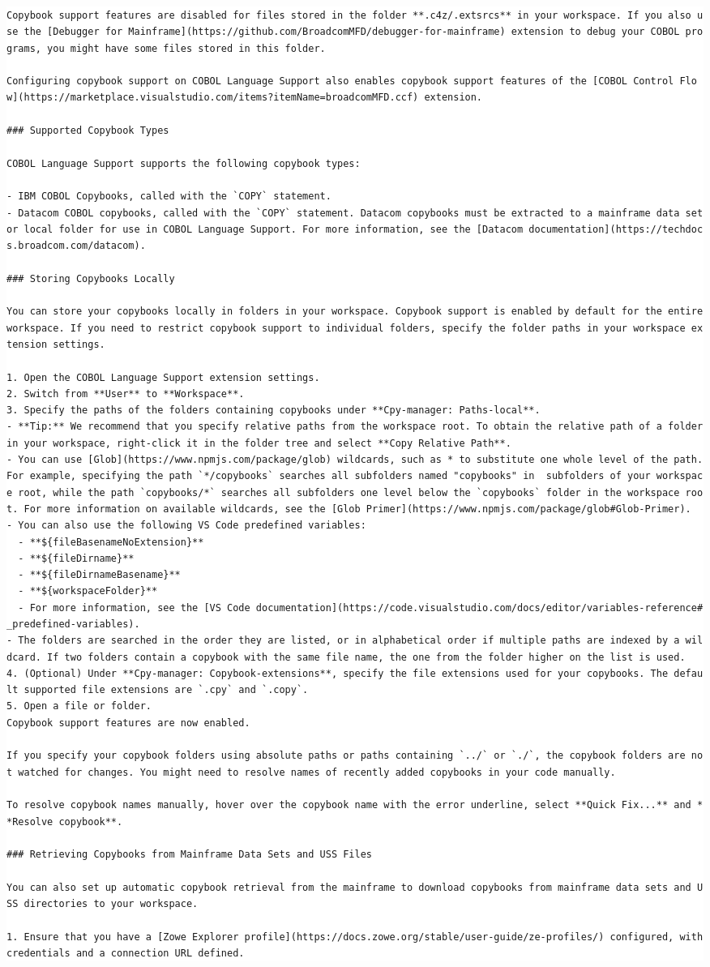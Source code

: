    ```
Copybook support features are disabled for files stored in the folder **.c4z/.extsrcs** in your workspace. If you also use the [Debugger for Mainframe](https://github.com/BroadcomMFD/debugger-for-mainframe) extension to debug your COBOL programs, you might have some files stored in this folder.

Configuring copybook support on COBOL Language Support also enables copybook support features of the [COBOL Control Flow](https://marketplace.visualstudio.com/items?itemName=broadcomMFD.ccf) extension.

### Supported Copybook Types

COBOL Language Support supports the following copybook types:

- IBM COBOL Copybooks, called with the `COPY` statement.
- Datacom COBOL copybooks, called with the `COPY` statement. Datacom copybooks must be extracted to a mainframe data set or local folder for use in COBOL Language Support. For more information, see the [Datacom documentation](https://techdocs.broadcom.com/datacom).

### Storing Copybooks Locally

You can store your copybooks locally in folders in your workspace. Copybook support is enabled by default for the entire workspace. If you need to restrict copybook support to individual folders, specify the folder paths in your workspace extension settings.

1. Open the COBOL Language Support extension settings.
2. Switch from **User** to **Workspace**.
3. Specify the paths of the folders containing copybooks under **Cpy-manager: Paths-local**.
   - **Tip:** We recommend that you specify relative paths from the workspace root. To obtain the relative path of a folder in your workspace, right-click it in the folder tree and select **Copy Relative Path**.
   - You can use [Glob](https://www.npmjs.com/package/glob) wildcards, such as * to substitute one whole level of the path. For example, specifying the path `*/copybooks` searches all subfolders named "copybooks" in  subfolders of your workspace root, while the path `copybooks/*` searches all subfolders one level below the `copybooks` folder in the workspace root. For more information on available wildcards, see the [Glob Primer](https://www.npmjs.com/package/glob#Glob-Primer).
   - You can also use the following VS Code predefined variables:
     - **${fileBasenameNoExtension}**
     - **${fileDirname}**
     - **${fileDirnameBasename}**
     - **${workspaceFolder}**
     - For more information, see the [VS Code documentation](https://code.visualstudio.com/docs/editor/variables-reference#_predefined-variables).
   - The folders are searched in the order they are listed, or in alphabetical order if multiple paths are indexed by a wildcard. If two folders contain a copybook with the same file name, the one from the folder higher on the list is used.
4. (Optional) Under **Cpy-manager: Copybook-extensions**, specify the file extensions used for your copybooks. The default supported file extensions are `.cpy` and `.copy`.
5. Open a file or folder.  
   Copybook support features are now enabled.

If you specify your copybook folders using absolute paths or paths containing `../` or `./`, the copybook folders are not watched for changes. You might need to resolve names of recently added copybooks in your code manually.

To resolve copybook names manually, hover over the copybook name with the error underline, select **Quick Fix...** and **Resolve copybook**.

### Retrieving Copybooks from Mainframe Data Sets and USS Files

You can also set up automatic copybook retrieval from the mainframe to download copybooks from mainframe data sets and USS directories to your workspace.

1. Ensure that you have a [Zowe Explorer profile](https://docs.zowe.org/stable/user-guide/ze-profiles/) configured, with credentials and a connection URL defined.
   ```